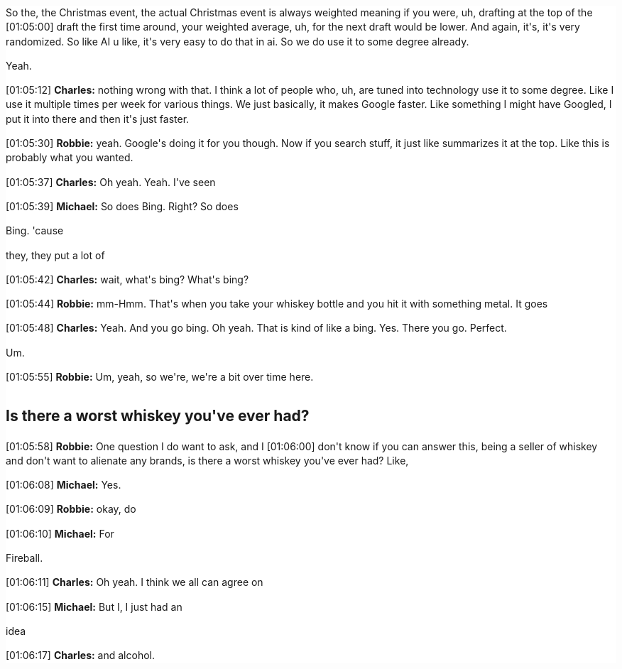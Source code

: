 So the, the Christmas event, the actual Christmas event is always weighted
meaning if you were, uh, drafting at the top of the [01:05:00] draft the first
time around, your weighted average, uh, for the next draft would be lower. And
again, it's, it's very randomized. So like AI u like, it's very easy to do that
in ai. So we do use it to some degree already.

Yeah.

[01:05:12] **Charles:** nothing wrong with that. I think a lot of people who,
uh, are tuned into technology use it to some degree. Like I use it multiple
times per week for various things. We just basically, it makes Google faster.
Like something I might have Googled, I put it into there and then it's just
faster.

[01:05:30] **Robbie:** yeah. Google's doing it for you though. Now if you search
stuff, it just like summarizes it at the top. Like this is probably what you
wanted.

[01:05:37] **Charles:** Oh yeah. Yeah. I've seen

[01:05:39] **Michael:** So does Bing. Right? So does

Bing. 'cause

they, they put a lot of

[01:05:42] **Charles:** wait, what's bing? What's bing?

[01:05:44] **Robbie:** mm-Hmm. That's when you take your whiskey bottle and you
hit it with something metal. It goes

[01:05:48] **Charles:** Yeah. And you go bing. Oh yeah. That is kind of like a
bing. Yes. There you go. Perfect.

Um.

[01:05:55] **Robbie:** Um, yeah, so we're, we're a bit over time here.

## Is there a worst whiskey you've ever had?

[01:05:58] **Robbie:** One question I do want to ask, and I [01:06:00] don't
know if you can answer this, being a seller of whiskey and don't want to
alienate any brands, is there a worst whiskey you've ever had? Like,

[01:06:08] **Michael:** Yes.

[01:06:09] **Robbie:** okay, do

[01:06:10] **Michael:** For

Fireball.

[01:06:11] **Charles:** Oh yeah. I think we all can agree on

[01:06:15] **Michael:** But I, I just had an

idea

[01:06:17] **Charles:** and alcohol.
